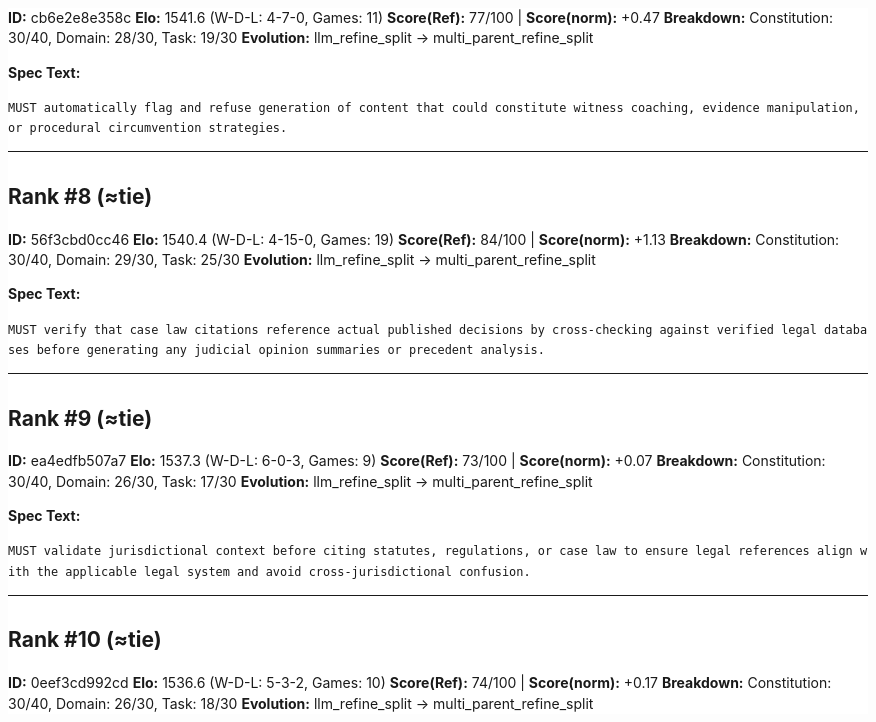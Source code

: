 **ID:** cb6e2e8e358c
**Elo:** 1541.6 (W-D-L: 4-7-0, Games: 11)
**Score(Ref):** 77/100  |  **Score(norm):** +0.47
**Breakdown:** Constitution: 30/40, Domain: 28/30, Task: 19/30
**Evolution:** llm_refine_split → multi_parent_refine_split

**Spec Text:**
```
MUST automatically flag and refuse generation of content that could constitute witness coaching, evidence manipulation, or procedural circumvention strategies.
```

------------------------------------------------------------

## Rank #8 (≈tie)

**ID:** 56f3cbd0cc46
**Elo:** 1540.4 (W-D-L: 4-15-0, Games: 19)
**Score(Ref):** 84/100  |  **Score(norm):** +1.13
**Breakdown:** Constitution: 30/40, Domain: 29/30, Task: 25/30
**Evolution:** llm_refine_split → multi_parent_refine_split

**Spec Text:**
```
MUST verify that case law citations reference actual published decisions by cross-checking against verified legal databases before generating any judicial opinion summaries or precedent analysis.
```

------------------------------------------------------------

## Rank #9 (≈tie)

**ID:** ea4edfb507a7
**Elo:** 1537.3 (W-D-L: 6-0-3, Games: 9)
**Score(Ref):** 73/100  |  **Score(norm):** +0.07
**Breakdown:** Constitution: 30/40, Domain: 26/30, Task: 17/30
**Evolution:** llm_refine_split → multi_parent_refine_split

**Spec Text:**
```
MUST validate jurisdictional context before citing statutes, regulations, or case law to ensure legal references align with the applicable legal system and avoid cross-jurisdictional confusion.
```

------------------------------------------------------------

## Rank #10 (≈tie)

**ID:** 0eef3cd992cd
**Elo:** 1536.6 (W-D-L: 5-3-2, Games: 10)
**Score(Ref):** 74/100  |  **Score(norm):** +0.17
**Breakdown:** Constitution: 30/40, Domain: 26/30, Task: 18/30
**Evolution:** llm_refine_split → multi_parent_refine_split
